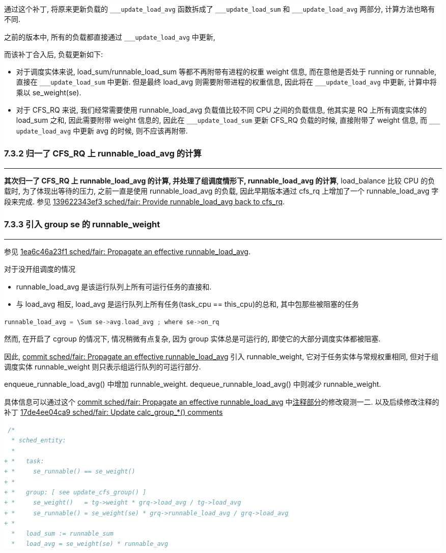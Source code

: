 通过这个补丁, 将原来更新负载的 `___update_load_avg` 函数拆成了 `___update_load_sum` 和 `___update_load_avg` 两部分, 计算方法也略有不同.

之前的版本中, 所有的负载都直接通过 `___update_load_avg` 中更新,

而该补丁合入后, 负载更新如下:

*   对于调度实体来说, load_sum/runnable_load_sum 等都不再附带有进程的权重 weight 信息, 而在意他是否处于 running or runnable, 直接在 `___update_load_sum` 中更新. 但是最终 load_avg 则需要附带进程的权重信息, 因此将在 `___update_load_avg` 中更新, 计算中将乘以 se_weight(se).

*   对于 CFS_RQ 来说, 我们经常需要使用 runnable_load_avg 负载值比较不同 CPU 之间的负载信息, 他其实是 RQ 上所有调度实体的 load_sum 之和, 因此需要附带 weight 信息的, 因此在 `___update_load_sum` 更新 CFS_RQ 负载的时候, 直接附带了 weight 信息, 而 `___update_load_avg` 中更新 avg 的时候, 则不应该再附带.


### 7.3.2 归一了 CFS_RQ 上 runnable_load_avg 的计算
-------

**其次归一了 CFS_RQ 上 runnable_load_avg 的计算, 并处理了组调度情形下, runnable_load_avg 的计算**, load_balance 比较 CPU 的负载时, 为了体现出等待的压力, 之前一直是使用 runnable_load_avg 的负载, 因此早期版本通过 cfs_rq 上增加了一个 runnable_load_avg 字段来完成. 参见 [139622343ef3 sched/fair: Provide runnable_load_avg back to cfs_rq](https://git.kernel.org/pub/scm/linux/kernel/git/torvalds/linux.git/commit/?id=139622343ef3).




### 7.3.3 引入 group se 的 runnable_weight
-------

参见 [1ea6c46a23f1 sched/fair: Propagate an effective runnable_load_avg](https://git.kernel.org/pub/scm/linux/kernel/git/torvalds/linux.git/commit/?id=1ea6c46a23f1).

对于没开组调度的情况

*   runnable_load_avg 是该运行队列上所有可运行任务的直接和.

*   与 load_avg 相反, load_avg 是运行队列上所有任务(task_cpu == this_cpu)的总和, 其中包那些被阻塞的任务

```cpp
runnable_load_avg = \Sum se->avg.load_avg ; where se->on_rq
```

然而, 在开启了 cgroup 的情况下, 情况稍微有点复杂, 因为 group 实体总是可运行的, 即使它的大部分调度实体都被阻塞.

因此, [commit sched/fair: Propagate an effective runnable_load_avg](https://git.kernel.org/pub/scm/linux/kernel/git/torvalds/linux.git/commit/?id=1ea6c46a23f1213d1972bfae220db5c165e27bba) 引入 runnable_weight, 它对于任务实体与常规权重相同, 但对于组调度实体 runnable_weight 则只表示组运行队列的可运行部分.

enqueue_runnable_load_avg() 中增加 runnable_weight.
dequeue_runnable_load_avg() 中则减少 runnable_weight.

具体信息可以通过这个 [commit sched/fair: Propagate an effective runnable_load_avg](https://git.kernel.org/pub/scm/linux/kernel/git/torvalds/linux.git/commit/?id=1ea6c46a23f1213d1972bfae220db5c165e27bba) 中[注释部分](https://elixir.bootlin.com/linux/v4.15/source/kernel/sched/fair.c#L3252)的修改窥测一二. 以及后续修改注释的补丁 [17de4ee04ca9 sched/fair: Update calc_group_*() comments](https://git.kernel.org/pub/scm/linux/kernel/git/torvalds/linux.git/commit/?id=17de4ee04ca925590df036b112c1db8a778e14bf)


```cpp
 /*
  * sched_entity:
  *
+ *   task:
+ *     se_runnable() == se_weight()
+ *
+ *   group: [ see update_cfs_group() ]
+ *     se_weight()   = tg->weight * grq->load_avg / tg->load_avg
+ *     se_runnable() = se_weight(se) * grq->runnable_load_avg / grq->load_avg
+ *
  *   load_sum := runnable_sum
  *   load_avg = se_weight(se) * runnable_avg
```